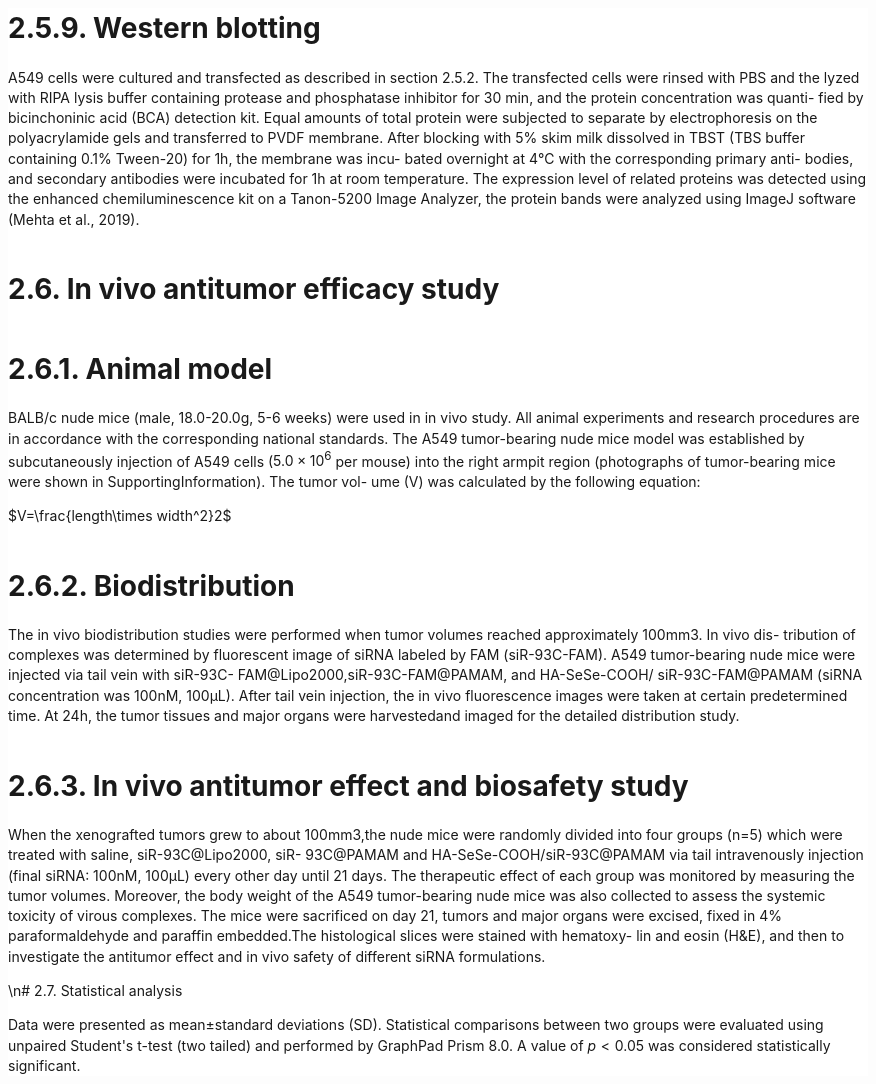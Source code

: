 # 2.5.9. Western blotting

A549 cells were cultured and transfected as described in section 2.5.2. The transfected cells were rinsed with PBS and the lyzed with RIPA lysis buffer containing protease and phosphatase inhibitor for 30 min, and the protein concentration was quanti- fied by bicinchoninic acid (BCA) detection kit. Equal amounts of total protein were subjected to separate by electrophoresis on the polyacrylamide gels and transferred to PVDF membrane. After blocking with 5% skim milk dissolved in TBST (TBS buffer containing 0.1% Tween-20) for 1h, the membrane was incu- bated overnight at 4℃ with the corresponding primary anti- bodies, and secondary antibodies were incubated for 1h at room temperature. The expression level of related proteins was detected using the enhanced chemiluminescence kit on a Tanon-5200 Image Analyzer, the protein bands were analyzed using ImageJ software (Mehta et al., 2019).

# 2.6. In vivo antitumor efficacy study

# 2.6.1. Animal model

BALB/c nude mice (male, 18.0-20.0g, 5-6 weeks) were used in in vivo study. All animal experiments and research procedures are in accordance with the corresponding national standards. The A549 tumor-bearing nude mice model was established by subcutaneously injection of A549 cells ($5.0\times 10^{6}$ per mouse) into the right armpit region (photographs of tumor-bearing mice were shown in SupportingInformation). The tumor vol- ume (V) was calculated by the following equation:

$V=\frac{length\times width^2}2$

# 2.6.2. Biodistribution

The in vivo biodistribution studies were performed when tumor volumes reached approximately 100mm3. In vivo dis- tribution of complexes was determined by fluorescent image of siRNA labeled by FAM (siR-93C-FAM). A549 tumor-bearing nude mice were injected via tail vein with siR-93C- FAM@Lipo2000,siR-93C-FAM@PAMAM, and HA-SeSe-COOH/ siR-93C-FAM@PAMAM (siRNA concentration was 100nM, 100μL). After tail vein injection, the in vivo fluorescence images were taken at certain predetermined time. At 24h, the tumor tissues and major organs were harvestedand imaged for the detailed distribution study.

# 2.6.3. In vivo antitumor effect and biosafety study

When the xenografted tumors grew to about 100mm3,the nude mice were randomly divided into four groups (n=5) which were treated with saline, siR-93C@Lipo2000, siR- 93C@PAMAM and HA-SeSe-COOH/siR-93C@PAMAM via tail intravenously injection (final siRNA: 100nM, 100μL) every other day until 21 days. The therapeutic effect of each group was monitored by measuring the tumor volumes. Moreover, the body weight of the A549 tumor-bearing nude mice was also collected to assess the systemic toxicity of virous complexes. The mice were sacrificed on day 21, tumors and major organs were excised, fixed in 4% paraformaldehyde and paraffin embedded.The histological slices were stained with hematoxy- lin and eosin (H&E), and then to investigate the antitumor effect and in vivo safety of different siRNA formulations.

\n# 2.7. Statistical analysis

Data were presented as mean±standard deviations (SD). Statistical comparisons between two groups were evaluated using unpaired Student's t-test (two tailed) and performed by GraphPad Prism 8.0. A value of $p<0.05$ was considered statistically significant.
